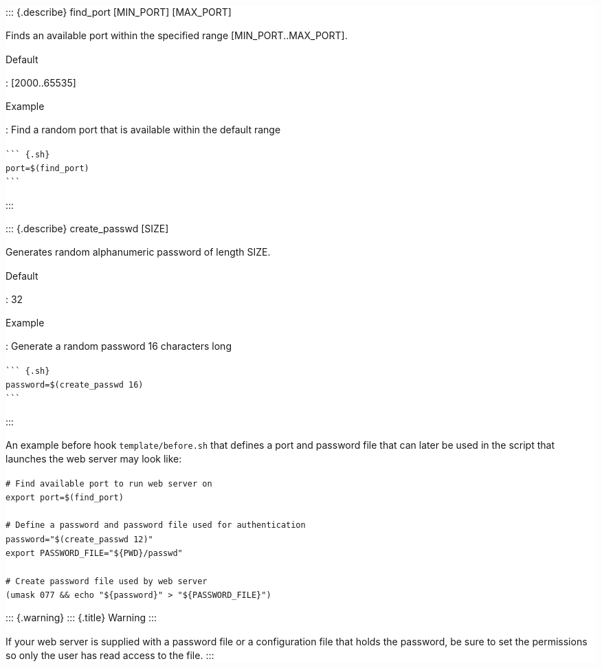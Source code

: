 ::: {.describe}
find\_port \[MIN\_PORT\] \[MAX\_PORT\]

Finds an available port within the specified range
\[MIN\_PORT..MAX\_PORT\].

Default

:   \[2000..65535\]

Example

:   Find a random port that is available within the default range

    ``` {.sh}
    port=$(find_port)
    ```
:::

::: {.describe}
create\_passwd \[SIZE\]

Generates random alphanumeric password of length SIZE.

Default

:   32

Example

:   Generate a random password 16 characters long

    ``` {.sh}
    password=$(create_passwd 16)
    ```
:::

An example before hook `template/before.sh` that defines a port and
password file that can later be used in the script that launches the web
server may look like:

``` {.sh}
# Find available port to run web server on
export port=$(find_port)

# Define a password and password file used for authentication
password="$(create_passwd 12)"
export PASSWORD_FILE="${PWD}/passwd"

# Create password file used by web server
(umask 077 && echo "${password}" > "${PASSWORD_FILE}")
```

::: {.warning}
::: {.title}
Warning
:::

If your web server is supplied with a password file or a configuration
file that holds the password, be sure to set the permissions so only the
user has read access to the file.
:::
